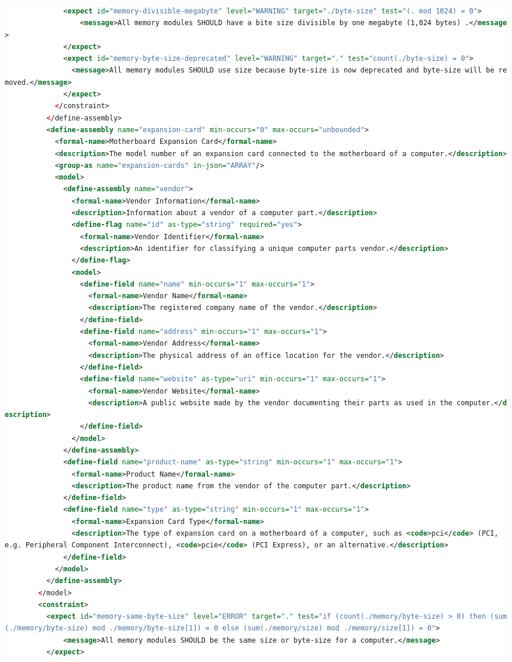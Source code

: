 ```xml {linenos=table,hl_lines=["9-25","61-63"]}
              <expect id="memory-divisible-megabyte" level="WARNING" target="./byte-size" test="(. mod 1024) = 0">
                  <message>All memory modules SHOULD have a bite size divisible by one megabyte (1,024 bytes) .</message>
              </expect>
              <expect id="memory-byte-size-deprecated" level="WARNING" target="." test="count(./byte-size) = 0">
                <message>All memory modules SHOULD use size because byte-size is now deprecated and byte-size will be removed.</message>
              </expect>
            </constraint>
          </define-assembly>
          <define-assembly name="expansion-card" min-occurs="0" max-occurs="unbounded">
            <formal-name>Motherboard Expansion Card</formal-name>
            <description>The model number of an expansion card connected to the motherboard of a computer.</description>
            <group-as name="expansion-cards" in-json="ARRAY"/>
            <model>
              <define-assembly name="vendor">
                <formal-name>Vendor Information</formal-name>
                <description>Information about a vendor of a computer part.</description>
                <define-flag name="id" as-type="string" required="yes">
                  <formal-name>Vendor Identifier</formal-name>
                  <description>An identifier for classifying a unique computer parts vendor.</description>
                </define-flag>
                <model>
                  <define-field name="name" min-occurs="1" max-occurs="1">
                    <formal-name>Vendor Name</formal-name>
                    <description>The registered company name of the vendor.</description>
                  </define-field>
                  <define-field name="address" min-occurs="1" max-occurs="1">
                    <formal-name>Vendor Address</formal-name>
                    <description>The physical address of an office location for the vendor.</description>
                  </define-field>
                  <define-field name="website" as-type="uri" min-occurs="1" max-occurs="1">
                    <formal-name>Vendor Website</formal-name>
                    <description>A public website made by the vendor documenting their parts as used in the computer.</description>
                  </define-field>
                </model>
              </define-assembly>
              <define-field name="product-name" as-type="string" min-occurs="1" max-occurs="1">
                <formal-name>Product Name</formal-name>
                <description>The product name from the vendor of the computer part.</description>
              </define-field>
              <define-field name="type" as-type="string" min-occurs="1" max-occurs="1">
                <formal-name>Expansion Card Type</formal-name>
                <description>The type of expansion card on a motherboard of a computer, such as <code>pci</code> (PCI, e.g. Peripheral Component Interconnect), <code>pcie</code> (PCI Express), or an alternative.</description>
              </define-field>
            </model>
          </define-assembly>
        </model>
        <constraint>
          <expect id="memory-same-byte-size" level="ERROR" target="." test="if (count(./memory/byte-size) > 0) then (sum(./memory/byte-size) mod ./memory/byte-size[1]) = 0 else (sum(./memory/size) mod ./memory/size[1]) = 0">
              <message>All memory modules SHOULD be the same size or byte-size for a computer.</message>
          </expect>
```